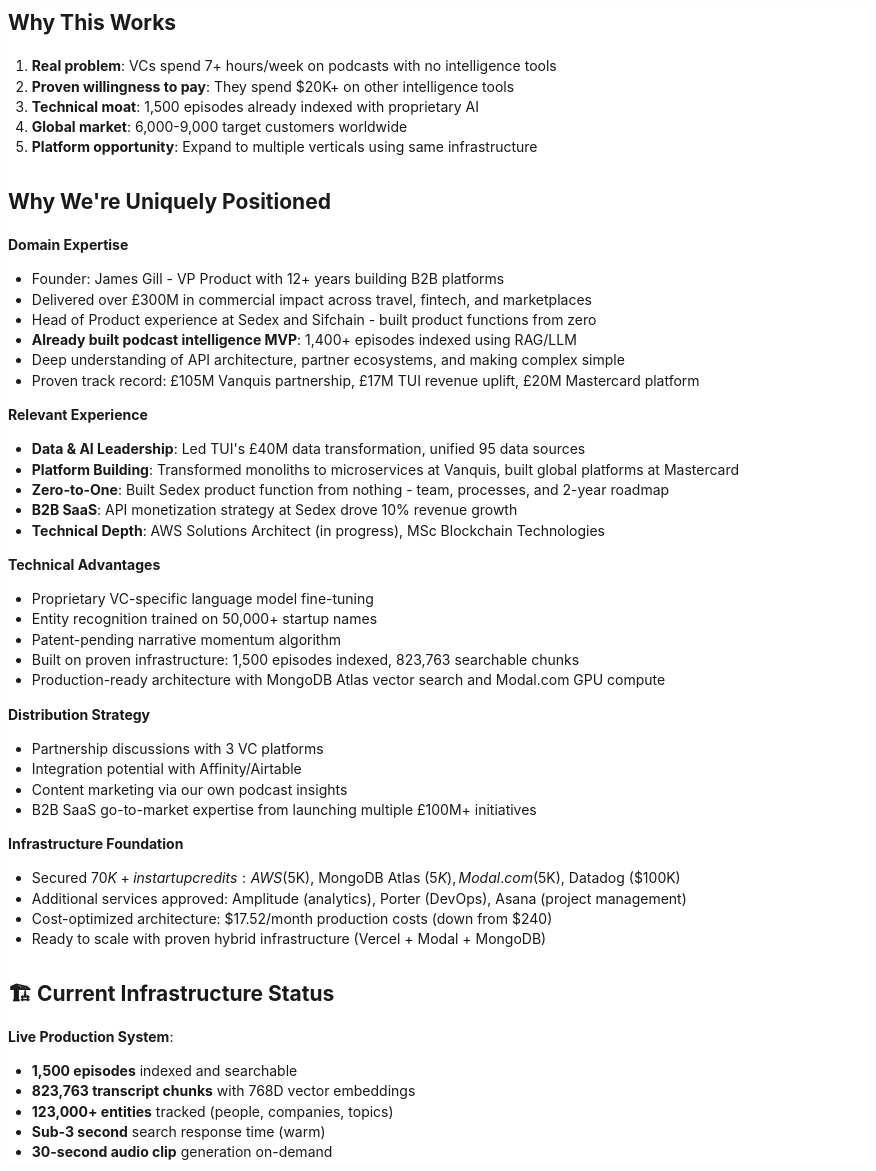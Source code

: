 ## Why This Works

1. **Real problem**: VCs spend 7+ hours/week on podcasts with no intelligence tools
2. **Proven willingness to pay**: They spend $20K+ on other intelligence tools
3. **Technical moat**: 1,500 episodes already indexed with proprietary AI
4. **Global market**: 6,000-9,000 target customers worldwide
5. **Platform opportunity**: Expand to multiple verticals using same infrastructure

## Why We're Uniquely Positioned

**Domain Expertise**
- Founder: James Gill - VP Product with 12+ years building B2B platforms
- Delivered over £300M in commercial impact across travel, fintech, and marketplaces
- Head of Product experience at Sedex and Sifchain - built product functions from zero
- **Already built podcast intelligence MVP**: 1,400+ episodes indexed using RAG/LLM
- Deep understanding of API architecture, partner ecosystems, and making complex simple
- Proven track record: £105M Vanquis partnership, £17M TUI revenue uplift, £20M Mastercard platform

**Relevant Experience**
- **Data & AI Leadership**: Led TUI's £40M data transformation, unified 95 data sources
- **Platform Building**: Transformed monoliths to microservices at Vanquis, built global platforms at Mastercard
- **Zero-to-One**: Built Sedex product function from nothing - team, processes, and 2-year roadmap
- **B2B SaaS**: API monetization strategy at Sedex drove 10% revenue growth
- **Technical Depth**: AWS Solutions Architect (in progress), MSc Blockchain Technologies

**Technical Advantages**
- Proprietary VC-specific language model fine-tuning
- Entity recognition trained on 50,000+ startup names
- Patent-pending narrative momentum algorithm
- Built on proven infrastructure: 1,500 episodes indexed, 823,763 searchable chunks
- Production-ready architecture with MongoDB Atlas vector search and Modal.com GPU compute

**Distribution Strategy**
- Partnership discussions with 3 VC platforms
- Integration potential with Affinity/Airtable
- Content marketing via our own podcast insights
- B2B SaaS go-to-market expertise from launching multiple £100M+ initiatives

**Infrastructure Foundation**
- Secured $70K+ in startup credits: AWS ($5K), MongoDB Atlas ($5K), Modal.com ($5K), Datadog ($100K)
- Additional services approved: Amplitude (analytics), Porter (DevOps), Asana (project management)
- Cost-optimized architecture: $17.52/month production costs (down from $240)
- Ready to scale with proven hybrid infrastructure (Vercel + Modal + MongoDB)

## 🏗️ Current Infrastructure Status

**Live Production System**:
- **1,500 episodes** indexed and searchable
- **823,763 transcript chunks** with 768D vector embeddings
- **123,000+ entities** tracked (people, companies, topics)
- **Sub-3 second** search response time (warm)
- **30-second audio clip** generation on-demand
